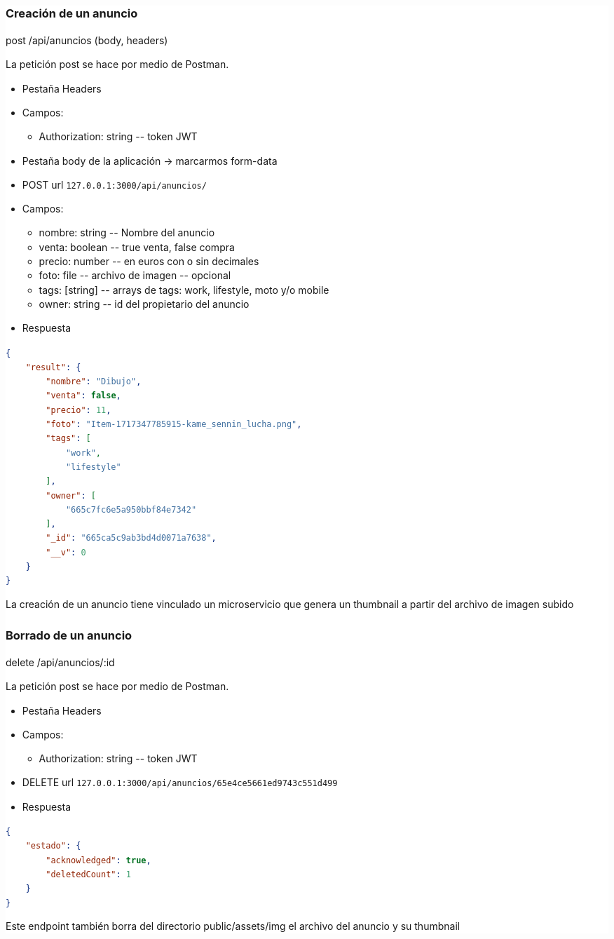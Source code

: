
### Creación de un anuncio
post /api/anuncios (body, headers)

La petición post se hace por medio de Postman.

- Pestaña Headers
- Campos:
  - Authorization: string -- token JWT

- Pestaña body de la aplicación -> marcarmos form-data
- POST url ```127.0.0.1:3000/api/anuncios/```
- Campos:
  - nombre: string -- Nombre del anuncio
  - venta: boolean -- true venta, false compra
  - precio: number -- en euros con o sin decimales
  - foto: file -- archivo de imagen  -- opcional
  - tags: [string] --  arrays de tags: work, lifestyle, moto y/o mobile
  - owner: string -- id del propietario del anuncio

- Respuesta
```json
{
    "result": {
        "nombre": "Dibujo",
        "venta": false,
        "precio": 11,
        "foto": "Item-1717347785915-kame_sennin_lucha.png",
        "tags": [
            "work",
            "lifestyle"
        ],
        "owner": [
            "665c7fc6e5a950bbf84e7342"
        ],
        "_id": "665ca5c9ab3bd4d0071a7638",
        "__v": 0
    }
}
```
La creación de un anuncio tiene vinculado un microservicio que genera un thumbnail a partir del archivo de imagen subido 

### Borrado de un anuncio
delete /api/anuncios/:id

La petición post se hace por medio de Postman.

- Pestaña Headers
- Campos:
  - Authorization: string -- token JWT

- DELETE url ```127.0.0.1:3000/api/anuncios/65e4ce5661ed9743c551d499```
- Respuesta
```json
{
    "estado": {
        "acknowledged": true,
        "deletedCount": 1
    }
}
```
Este endpoint también borra del directorio public/assets/img el archivo del anuncio y su thumbnail
